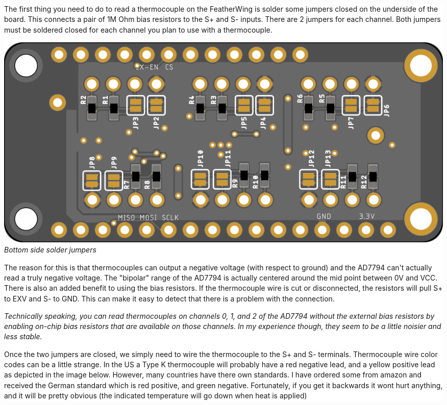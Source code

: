 The first thing you need to do to read a thermocouple on the FeatherWing is solder some jumpers closed on the underside of the board. This connects a pair of 1M Ohm bias resistors to the S+ and S- inputs. There are 2 jumpers for each channel. Both jumpers must be soldered closed for each channel you plan to use with a thermocouple.

![Bottom side solder jumpers](img/AD7794_FW_Bot.png)
*Bottom side solder jumpers*

The reason for this is that thermocouples can output a negative voltage (with respect to ground) and the AD7794 can't actually read a truly negative voltage. The "bipolar" range of the AD7794 is actually centered around the mid point between 0V and VCC. There is also an added benefit to using the bias resistors. If the thermocouple wire is cut or disconnected, the resistors will pull S+ to EXV and S- to GND. This can make it easy to detect that there is a problem with the connection.

*Technically speaking, you can read thermocouples on channels 0, 1, and 2 of the AD7794 without the external bias resistors by enabling on-chip bias resistors that are available on those channels. In my experience though, they seem to be a little noisier and less stable.*

Once the two jumpers are closed, we simply need to wire the thermocouple to the S+ and S- terminals. Thermocouple wire color codes can be a little strange. In the US a Type K thermocouple will probably have a red negative lead, and a yellow positive lead as depicted in the image below. However, many countries have there own standards. I have ordered some from amazon and received the German standard which is red positive, and green negative. Fortunately, if you get it backwards it wont hurt anything, and it will be pretty obvious (the indicated temperature will go down when heat is applied)
